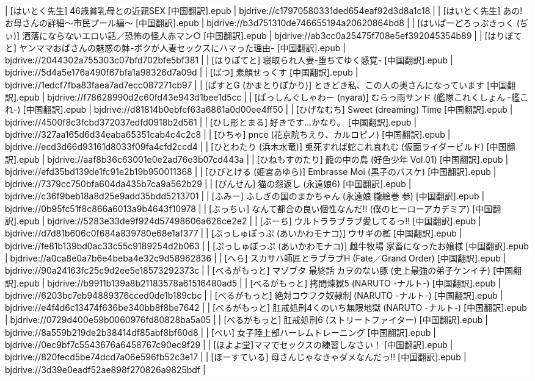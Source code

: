 | [はいとく先生] 46歳貧乳母との近親SEX [中国翻訳].epub | bjdrive://c17970580331ded654eaf92d3d8a1c18 |
| [はいとく先生] あの!お母さんの詳細～市民プール編～ [中国翻訳].epub | bjdrive://b3d751310de746655194a20620864bd8 |
| [はいぱーどろっぷきっく (ぢぃ)] 洒落にならないエロい話／恐怖の怪人赤マン○ [中国翻訳].epub | bjdrive://ab3cc0a25475f708e5ef392045354b89 |
| [はりぽてと] ヤンママおばさんの魅惑の躰-ボクが人妻セックスにハマった理由- [中国翻訳].epub | bjdrive://2044302a755303c07bfd702bfe5bf381 |
| [はりぽてと] 寝取られ人妻-堕ちてゆく感覚- [中国翻訳].epub | bjdrive://5d4a5e176a490f67bfa1a98326d7a09d |
| [ばつ] 素顔せっくす [中国翻訳].epub | bjdrive://1edcf7fba83faea7ad7ecc087271cb97 |
| [ぱすとG (かまとりぽかり)] ときどき私、この人の奥さんになっています [中国翻訳].epub | bjdrive://f78628990d2c60fd43e943d1bee1d5cc |
| [ぱっしんぐしゃわー (nyara)] むらっ雨サンド (艦隊これくしょん -艦これ-) [中国翻訳].epub | bjdrive://d81814b0ebfcf63a6861a0d00ee4ff50 |
| [ひげなむち] Sweet (dreaming) Time [中国翻訳].epub | bjdrive://4500f8c3fcbd372037edfd0918b2d561 |
| [ひし形とまる] 好きです…かなり。 [中国翻訳].epub | bjdrive://327aa165d6d34eaba65351cab4c4c2c8 |
| [ひちゃ] pnce (花京院ちえり、カルロピノ) [中国翻訳].epub | bjdrive://ecd3d66d93161d8033f09fa4cfd2ccd4 |
| [ひとわたり (浜木水竜)] 兎死すれば蛇これ哀れむ (仮面ライダービルド) [中国翻訳].epub | bjdrive://aaf8b36c63001e0e2ad76e3b07cd443a |
| [ひねもすのたり] 籠の中の鳥 (好色少年 Vol.01) [中国翻訳].epub | bjdrive://efd35bd139de1fc91e2b19b950011368 |
| [ひびとける (姫宮あゆら)] Embrasse Moi (黒子のバスケ) [中国翻訳].epub | bjdrive://7379cc750bfa604da435b7ca9a562b29 |
| [びんせん] 猫の怨返し (永遠娘6) [中国翻訳].epub | bjdrive://c36f9beb18a8d25e9add35bdd5213701 |
| [ふみー] ふしぎの国のまかちゃん (永遠娘 朧絵巻 参) [中国翻訳].epub | bjdrive://0b95fc51f8c866a6013a9b4643f10978 |
| [ぶっちぃ] なんて都合の良い個性なんだ!! (僕のヒーローアカデミア) [中国翻訳].epub | bjdrive://5283e33de9f924d57498606a626ce2e2 |
| [ぶーち] ウルトララブラブ愛してるっ!! [中国翻訳].epub | bjdrive://d7d81b606c0f684a839780e68e1af377 |
| [ぷっしゅぽっぷ (あいかわモナコ)] ウサギの檻 [中国翻訳].epub | bjdrive://fe81b139bd0ac33c55c9189254d2b063 |
| [ぷっしゅぽっぷ (あいかわモナコ)] 雌牛牧場 家畜になったお嬢様 [中国翻訳].epub | bjdrive://a0ca8e0a7b6e4beba4e32c9d58962836 |
| [へら] スカサハ師匠とラブラブH (Fate／Grand Order) [中国翻訳].epub | bjdrive://90a24163fc25c9d2ee5e18573292373c |
| [べるがもっと] マゾブタ 最終話 カヲのない豚 (史上最強の弟子ケンイチ) [中国翻訳].epub | bjdrive://b9911b139a8b21183578a61516480ad5 |
| [べるがもっと] 拷問煉獄5 (NARUTO -ナルト-) [中国翻訳].epub | bjdrive://6203bc7eb94889376cced0de1b189cbc |
| [べるがもっと] 絶対コウフク奴隷制 (NARUTO -ナルト-) [中国翻訳].epub | bjdrive://e4f4d6c13474f636be340bb8f8be7642 |
| [べるがもっと] 肛戒処刑4くのいち無限地獄 (NARUTO -ナルト-) [中国翻訳].epub | bjdrive://0729d400e59b0060976fd80828ba5a05 |
| [べるがもっと] 肛戒処刑6 (ストリートファイター) [中国翻訳].epub | bjdrive://8a559b219de2b38414df85abf8bf60d8 |
| [ぺい] 女子陸上部ハーレムトレーニング [中国翻訳].epub | bjdrive://0ec9bf7c5543676a6458767c90ec9f29 |
| [ほよよ堂]ママでセックスの練習しなさい！ [中国翻訳].epub | bjdrive://820fecd5be74dcd7a06e596fb52c3e17 |
| [ほーすている] 母さんじゃなきゃダメなんだっ!! [中国翻訳].epub | bjdrive://3d39e0eadf52ae898f270826a9825bdf |
